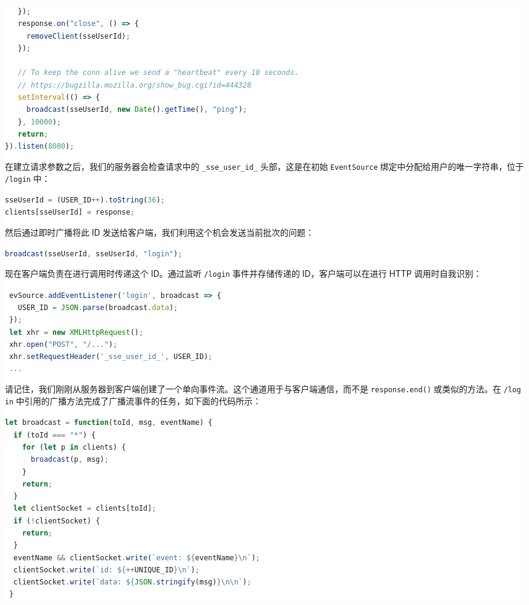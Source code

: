 ```js
   });
   response.on("close", () => {
     removeClient(sseUserId);
   });

   // To keep the conn alive we send a "heartbeat" every 10 seconds.
   // https://bugzilla.mozilla.org/show_bug.cgi?id=444328
   setInterval(() => {
     broadcast(sseUserId, new Date().getTime(), "ping");
   }, 10000);
   return;
}).listen(8080);
```

在建立请求参数之后，我们的服务器会检查请求中的 `_sse_user_id_` 头部，这是在初始 `EventSource` 绑定中分配给用户的唯一字符串，位于 `/login` 中：

```js
sseUserId = (USER_ID++).toString(36);
clients[sseUserId] = response;
```

然后通过即时广播将此 ID 发送给客户端，我们利用这个机会发送当前批次的问题：

```js
broadcast(sseUserId, sseUserId, "login");
```

现在客户端负责在进行调用时传递这个 ID。通过监听 `/login` 事件并存储传递的 ID，客户端可以在进行 HTTP 调用时自我识别：

```js
 evSource.addEventListener('login', broadcast => {
   USER_ID = JSON.parse(broadcast.data);
 });
 let xhr = new XMLHttpRequest();
 xhr.open("POST", "/...");
 xhr.setRequestHeader('_sse_user_id_', USER_ID);
 ...
```

请记住，我们刚刚从服务器到客户端创建了一个单向事件流。这个通道用于与客户端通信，而不是 `response.end()` 或类似的方法。在 `/login` 中引用的广播方法完成了广播流事件的任务，如下面的代码所示：

```js
let broadcast = function(toId, msg, eventName) {
  if (toId === "*") {
    for (let p in clients) {
      broadcast(p, msg);
    }
    return;
  }
  let clientSocket = clients[toId];
  if (!clientSocket) {
    return;
  }
  eventName && clientSocket.write(`event: ${eventName}\n`);
  clientSocket.write(`id: ${++UNIQUE_ID}\n`);
  clientSocket.write(`data: ${JSON.stringify(msg)}\n\n`);
 }

```
